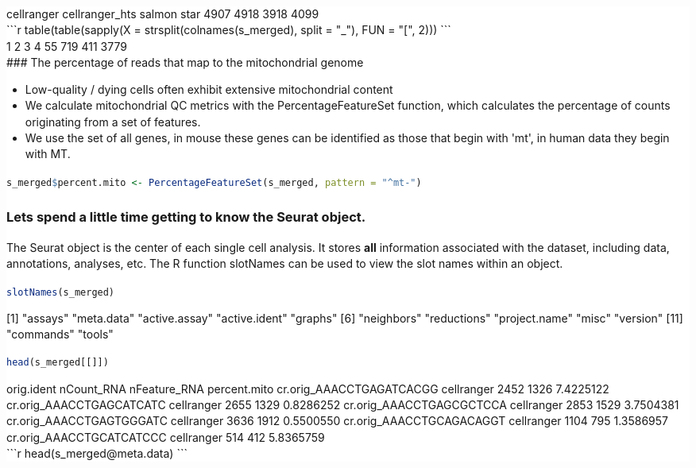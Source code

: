 <div class='r_output'> 
     cellranger cellranger_hts         salmon           star 
           4907           4918           3918           4099
</div>
```r
table(table(sapply(X = strsplit(colnames(s_merged), split = "_"), FUN = "[", 2)))
```

<div class='r_output'> 
    1    2    3    4 
   55  719  411 3779
</div>
### The percentage of reads that map to the mitochondrial genome

* Low-quality / dying cells often exhibit extensive mitochondrial content
* We calculate mitochondrial QC metrics with the PercentageFeatureSet function, which calculates the percentage of counts originating from a set of features.
* We use the set of all genes, in mouse these genes can be identified as those that begin with 'mt', in human data they begin with MT.


```r
s_merged$percent.mito <- PercentageFeatureSet(s_merged, pattern = "^mt-")
```

### Lets spend a little time getting to know the Seurat object.

The Seurat object is the center of each single cell analysis. It stores __all__ information associated with the dataset, including data, annotations, analyses, etc. The R function slotNames can be used to view the slot names within an object.


```r
slotNames(s_merged)
```

<div class='r_output'>  [1] "assays"       "meta.data"    "active.assay" "active.ident" "graphs"      
  [6] "neighbors"    "reductions"   "project.name" "misc"         "version"     
 [11] "commands"     "tools"
</div>

```r
head(s_merged[[]])
```

<div class='r_output'>                          orig.ident nCount_RNA nFeature_RNA percent.mito
 cr.orig_AAACCTGAGATCACGG cellranger       2452         1326    7.4225122
 cr.orig_AAACCTGAGCATCATC cellranger       2655         1329    0.8286252
 cr.orig_AAACCTGAGCGCTCCA cellranger       2853         1529    3.7504381
 cr.orig_AAACCTGAGTGGGATC cellranger       3636         1912    0.5500550
 cr.orig_AAACCTGCAGACAGGT cellranger       1104          795    1.3586957
 cr.orig_AAACCTGCATCATCCC cellranger        514          412    5.8365759
</div>
```r
head(s_merged@meta.data)
```
